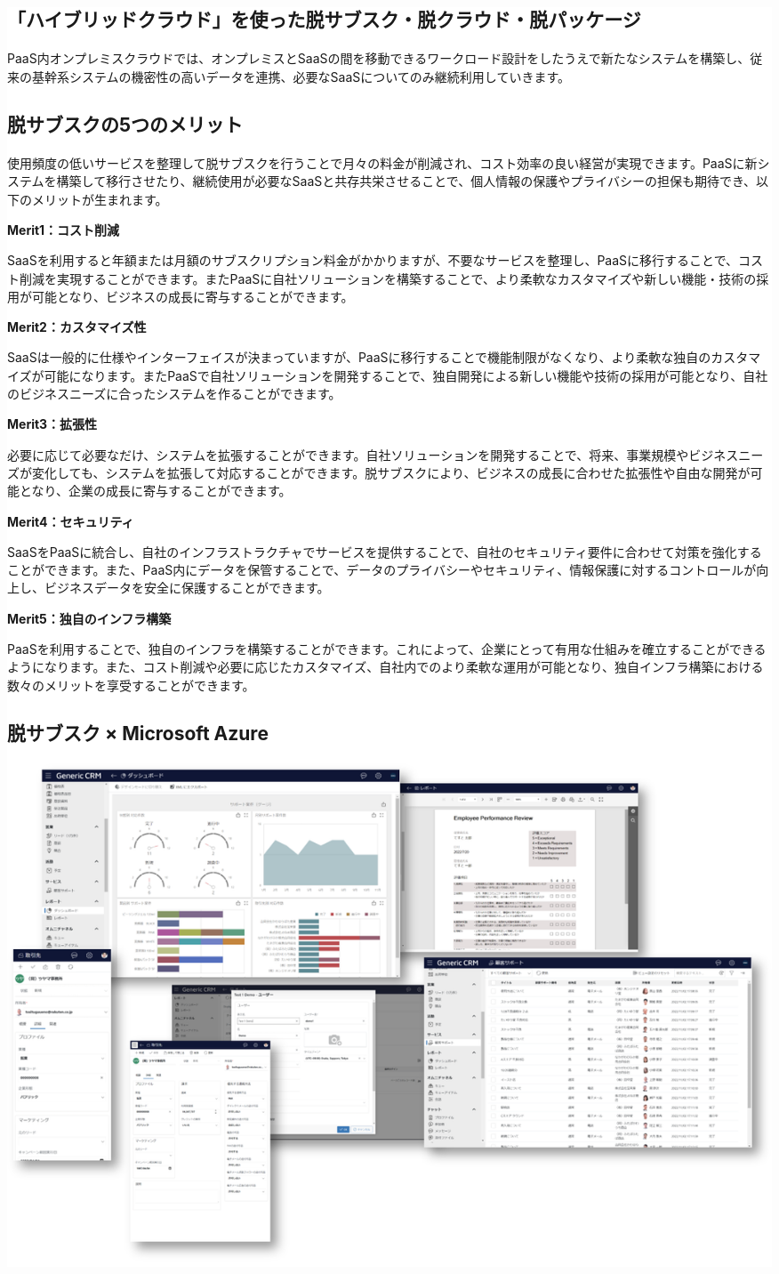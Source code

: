 ## 「ハイブリッドクラウド」を使った脱サブスク・脱クラウド・脱パッケージ

PaaS内オンプレミスクラウドでは、オンプレミスとSaaSの間を移動できるワークロード設計をしたうえで新たなシステムを構築し、従来の基幹系システムの機密性の高いデータを連携、必要なSaaSについてのみ継続利用していきます。

## 脱サブスクの5つのメリット

使用頻度の低いサービスを整理して脱サブスクを行うことで月々の料金が削減され、コスト効率の良い経営が実現できます。PaaSに新システムを構築して移行させたり、継続使用が必要なSaaSと共存共栄させることで、個人情報の保護やプライバシーの担保も期待でき、以下のメリットが生まれます。

**Merit1：コスト削減**

SaaSを利用すると年額または月額のサブスクリプション料金がかかりますが、不要なサービスを整理し、PaaSに移行することで、コスト削減を実現することができます。またPaaSに自社ソリューションを構築することで、より柔軟なカスタマイズや新しい機能・技術の採用が可能となり、ビジネスの成長に寄与することができます。

**Merit2：カスタマイズ性**

SaaSは一般的に仕様やインターフェイスが決まっていますが、PaaSに移行することで機能制限がなくなり、より柔軟な独自のカスタマイズが可能になります。またPaaSで自社ソリューションを開発することで、独自開発による新しい機能や技術の採用が可能となり、自社のビジネスニーズに合ったシステムを作ることができます。

**Merit3：拡張性**

必要に応じて必要なだけ、システムを拡張することができます。自社ソリューションを開発することで、将来、事業規模やビジネスニーズが変化しても、システムを拡張して対応することができます。脱サブスクにより、ビジネスの成長に合わせた拡張性や自由な開発が可能となり、企業の成長に寄与することができます。

**Merit4：セキュリティ**

SaaSをPaaSに統合し、自社のインフラストラクチャでサービスを提供することで、自社のセキュリティ要件に合わせて対策を強化することができます。また、PaaS内にデータを保管することで、データのプライバシーやセキュリティ、情報保護に対するコントロールが向上し、ビジネスデータを安全に保護することができます。

**Merit5：独自のインフラ構築**

PaaSを利用することで、独自のインフラを構築することができます。これによって、企業にとって有用な仕組みを確立することができるようになります。また、コスト削減や必要に応じたカスタマイズ、自社内でのより柔軟な運用が可能となり、独自インフラ構築における数々のメリットを享受することができます。

## 脱サブスク × Microsoft Azure

![](msa.png) 
